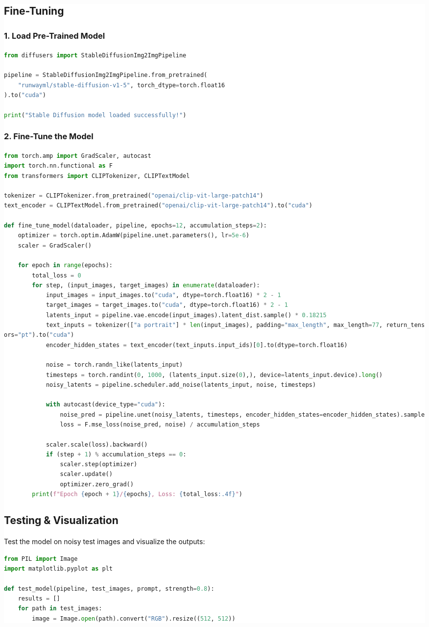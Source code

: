## Fine-Tuning
### 1. Load Pre-Trained Model
```python
from diffusers import StableDiffusionImg2ImgPipeline

pipeline = StableDiffusionImg2ImgPipeline.from_pretrained(
    "runwayml/stable-diffusion-v1-5", torch_dtype=torch.float16
).to("cuda")

print("Stable Diffusion model loaded successfully!")
```
### 2. Fine-Tune the Model
```python
from torch.amp import GradScaler, autocast
import torch.nn.functional as F
from transformers import CLIPTokenizer, CLIPTextModel

tokenizer = CLIPTokenizer.from_pretrained("openai/clip-vit-large-patch14")
text_encoder = CLIPTextModel.from_pretrained("openai/clip-vit-large-patch14").to("cuda")

def fine_tune_model(dataloader, pipeline, epochs=12, accumulation_steps=2):
    optimizer = torch.optim.AdamW(pipeline.unet.parameters(), lr=5e-6)
    scaler = GradScaler()

    for epoch in range(epochs):
        total_loss = 0
        for step, (input_images, target_images) in enumerate(dataloader):
            input_images = input_images.to("cuda", dtype=torch.float16) * 2 - 1
            target_images = target_images.to("cuda", dtype=torch.float16) * 2 - 1
            latents_input = pipeline.vae.encode(input_images).latent_dist.sample() * 0.18215
            text_inputs = tokenizer(["a portrait"] * len(input_images), padding="max_length", max_length=77, return_tensors="pt").to("cuda")
            encoder_hidden_states = text_encoder(text_inputs.input_ids)[0].to(dtype=torch.float16)

            noise = torch.randn_like(latents_input)
            timesteps = torch.randint(0, 1000, (latents_input.size(0),), device=latents_input.device).long()
            noisy_latents = pipeline.scheduler.add_noise(latents_input, noise, timesteps)

            with autocast(device_type="cuda"):
                noise_pred = pipeline.unet(noisy_latents, timesteps, encoder_hidden_states=encoder_hidden_states).sample
                loss = F.mse_loss(noise_pred, noise) / accumulation_steps

            scaler.scale(loss).backward()
            if (step + 1) % accumulation_steps == 0:
                scaler.step(optimizer)
                scaler.update()
                optimizer.zero_grad()
        print(f"Epoch {epoch + 1}/{epochs}, Loss: {total_loss:.4f}")
```
## Testing & Visualization
Test the model on noisy test images and visualize the outputs:
```python
from PIL import Image
import matplotlib.pyplot as plt

def test_model(pipeline, test_images, prompt, strength=0.8):
    results = []
    for path in test_images:
        image = Image.open(path).convert("RGB").resize((512, 512))
```